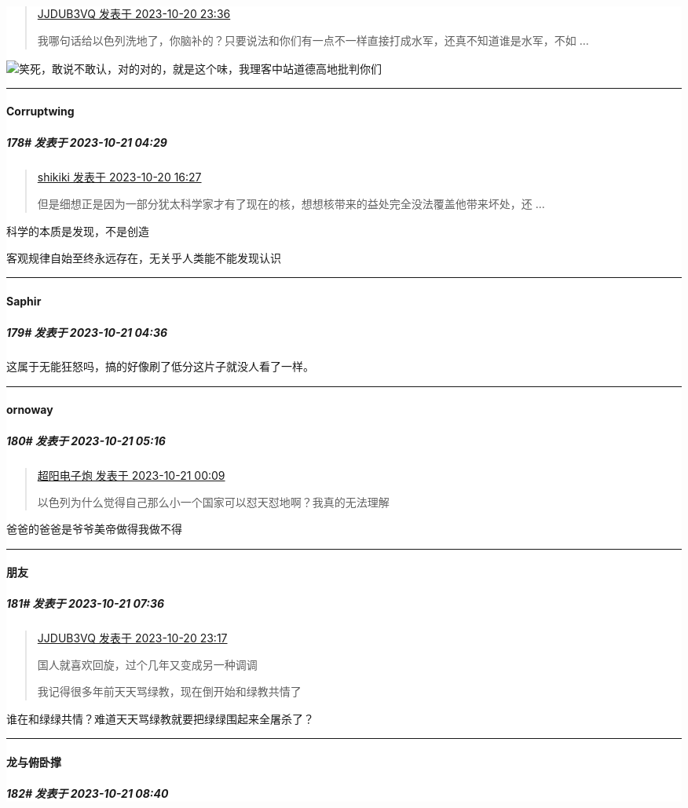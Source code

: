 <blockquote><a href="httphttps://bbs.saraba1st.com/2b/forum.php?mod=redirect&amp;goto=findpost&amp;pid=62780073&amp;ptid=2157410" target="_blank">JJDUB3VQ 发表于 2023-10-20 23:36</a>

我哪句话给以色列洗地了，你脑补的？只要说法和你们有一点不一样直接打成水军，还真不知道谁是水军，不如 ...</blockquote>
<img src="https://static.saraba1st.com/image/smiley/face2017/037.png" referrerpolicy="no-referrer">笑死，敢说不敢认，对的对的，就是这个味，我理客中站道德高地批判你们


*****

####  Corruptwing  
##### 178#       发表于 2023-10-21 04:29

<blockquote><a href="httphttps://bbs.saraba1st.com/2b/forum.php?mod=redirect&amp;goto=findpost&amp;pid=62775862&amp;ptid=2157410" target="_blank">shikiki 发表于 2023-10-20 16:27</a>

但是细想正是因为一部分犹太科学家才有了现在的核，想想核带来的益处完全没法覆盖他带来坏处，还 ...</blockquote>
科学的本质是发现，不是创造

客观规律自始至终永远存在，无关乎人类能不能发现认识


*****

####  Saphir  
##### 179#       发表于 2023-10-21 04:36

这属于无能狂怒吗，搞的好像刷了低分这片子就没人看了一样。


*****

####  ornoway  
##### 180#       发表于 2023-10-21 05:16

<blockquote><a href="httphttps://bbs.saraba1st.com/2b/forum.php?mod=redirect&amp;goto=findpost&amp;pid=62780262&amp;ptid=2157410" target="_blank">超阳电子炮 发表于 2023-10-21 00:09</a>

以色列为什么觉得自己那么小一个国家可以怼天怼地啊？我真的无法理解</blockquote>
爸爸的爸爸是爷爷美帝做得我做不得


*****

####  朋友  
##### 181#       发表于 2023-10-21 07:36

<blockquote><a href="httphttps://bbs.saraba1st.com/2b/forum.php?mod=redirect&amp;goto=findpost&amp;pid=62779958&amp;ptid=2157410" target="_blank">JJDUB3VQ 发表于 2023-10-20 23:17</a>

国人就喜欢回旋，过个几年又变成另一种调调

我记得很多年前天天骂绿教，现在倒开始和绿教共情了</blockquote>
谁在和绿绿共情？难道天天骂绿教就要把绿绿围起来全屠杀了？


*****

####  龙与俯卧撑  
##### 182#       发表于 2023-10-21 08:40
